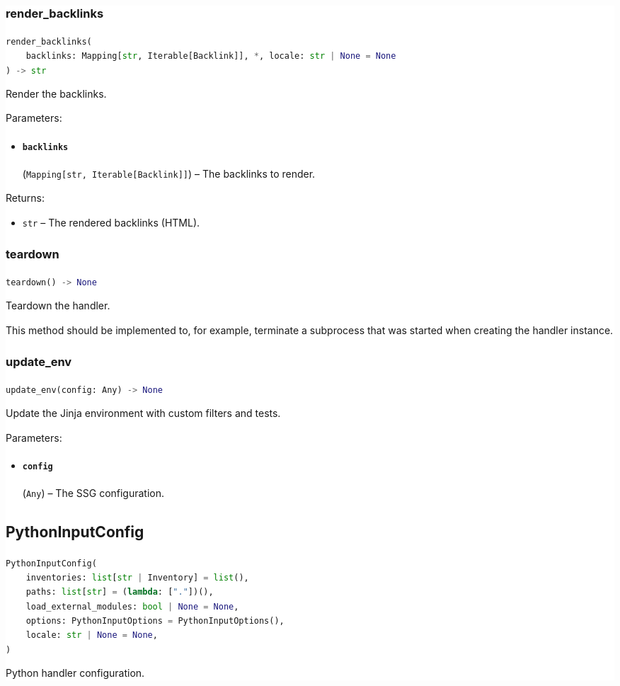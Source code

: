 ### render_backlinks

```python
render_backlinks(
    backlinks: Mapping[str, Iterable[Backlink]], *, locale: str | None = None
) -> str
```

Render the backlinks.

Parameters:

- #### **`backlinks`**

  (`Mapping[str, Iterable[Backlink]]`) – The backlinks to render.

Returns:

- `str` – The rendered backlinks (HTML).

### teardown

```python
teardown() -> None
```

Teardown the handler.

This method should be implemented to, for example, terminate a subprocess that was started when creating the handler instance.

### update_env

```python
update_env(config: Any) -> None
```

Update the Jinja environment with custom filters and tests.

Parameters:

- #### **`config`**

  (`Any`) – The SSG configuration.

## PythonInputConfig

```python
PythonInputConfig(
    inventories: list[str | Inventory] = list(),
    paths: list[str] = (lambda: ["."])(),
    load_external_modules: bool | None = None,
    options: PythonInputOptions = PythonInputOptions(),
    locale: str | None = None,
)
```

Python handler configuration.
